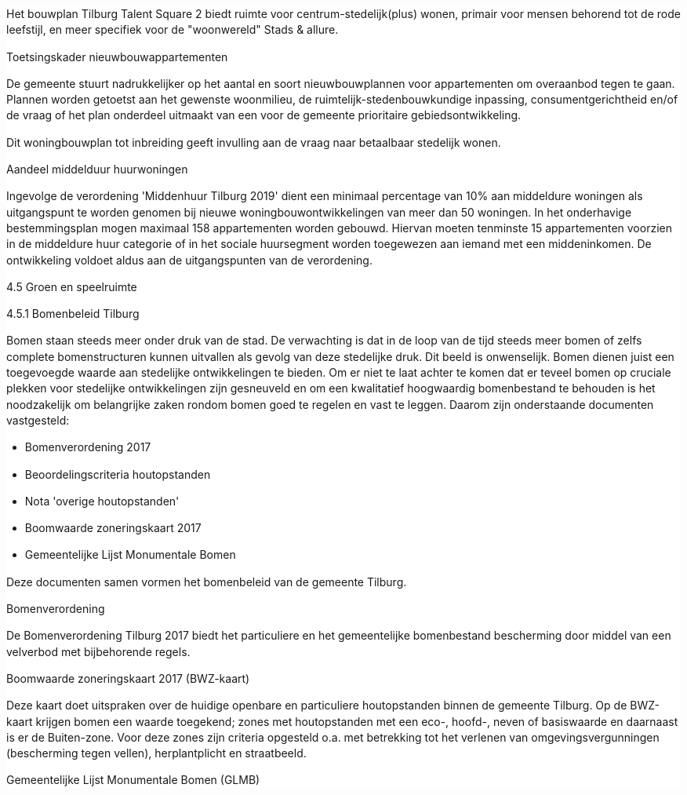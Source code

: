 Het bouwplan Tilburg Talent Square 2 biedt ruimte voor centrum\-stedelijk(plus) wonen, primair voor mensen behorend tot de rode leefstijl, en meer specifiek voor de "woonwereld" Stads \& allure.

Toetsingskader nieuwbouwappartementen

De gemeente stuurt nadrukkelijker op het aantal en soort nieuwbouwplannen voor appartementen om overaanbod tegen te gaan. Plannen worden getoetst aan het gewenste woonmilieu, de ruimtelijk\-stedenbouwkundige inpassing, consumentgerichtheid en/of de vraag of het plan onderdeel uitmaakt van een voor de gemeente prioritaire gebiedsontwikkeling.

Dit woningbouwplan tot inbreiding geeft invulling aan de vraag naar betaalbaar stedelijk wonen.

Aandeel middelduur huurwoningen

Ingevolge de verordening 'Middenhuur Tilburg 2019' dient een minimaal percentage van 10% aan middeldure woningen als uitgangspunt te worden genomen bij nieuwe woningbouwontwikkelingen van meer dan 50 woningen. In het onderhavige bestemmingsplan mogen maximaal 158 appartementen worden gebouwd. Hiervan moeten tenminste 15 appartementen voorzien in de middeldure huur categorie of in het sociale huursegment worden toegewezen aan iemand met een middeninkomen. De ontwikkeling voldoet aldus aan de uitgangspunten van de verordening.

4\.5 Groen en speelruimte

4\.5\.1 Bomenbeleid Tilburg

Bomen staan steeds meer onder druk van de stad. De verwachting is dat in de loop van de tijd steeds meer bomen of zelfs complete bomenstructuren kunnen uitvallen als gevolg van deze stedelijke druk. Dit beeld is onwenselijk. Bomen dienen juist een toegevoegde waarde aan stedelijke ontwikkelingen te bieden. Om er niet te laat achter te komen dat er teveel bomen op cruciale plekken voor stedelijke ontwikkelingen zijn gesneuveld en om een kwalitatief hoogwaardig bomenbestand te behouden is het noodzakelijk om belangrijke zaken rondom bomen goed te regelen en vast te leggen. Daarom zijn onderstaande documenten vastgesteld:

* Bomenverordening 2017

* Beoordelingscriteria houtopstanden

* Nota 'overige houtopstanden'

* Boomwaarde zoneringskaart 2017

* Gemeentelijke Lijst Monumentale Bomen

Deze documenten samen vormen het bomenbeleid van de gemeente Tilburg.

Bomenverordening

De Bomenverordening Tilburg 2017 biedt het particuliere en het gemeentelijke bomenbestand bescherming door middel van een velverbod met bijbehorende regels.

Boomwaarde zoneringskaart 2017 (BWZ\-kaart)

Deze kaart doet uitspraken over de huidige openbare en particuliere houtopstanden binnen de gemeente Tilburg. Op de BWZ\-kaart krijgen bomen een waarde toegekend; zones met houtopstanden met een eco\-, hoofd\-, neven of basiswaarde en daarnaast is er de Buiten\-zone. Voor deze zones zijn criteria opgesteld o.a. met betrekking tot het verlenen van omgevingsvergunningen (bescherming tegen vellen), herplantplicht en straatbeeld.

Gemeentelijke Lijst Monumentale Bomen (GLMB)
